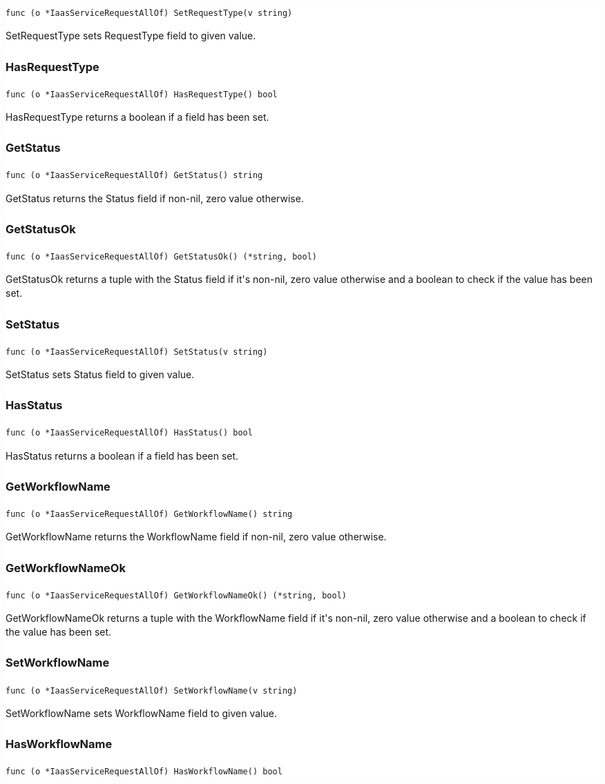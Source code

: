 `func (o *IaasServiceRequestAllOf) SetRequestType(v string)`

SetRequestType sets RequestType field to given value.

### HasRequestType

`func (o *IaasServiceRequestAllOf) HasRequestType() bool`

HasRequestType returns a boolean if a field has been set.

### GetStatus

`func (o *IaasServiceRequestAllOf) GetStatus() string`

GetStatus returns the Status field if non-nil, zero value otherwise.

### GetStatusOk

`func (o *IaasServiceRequestAllOf) GetStatusOk() (*string, bool)`

GetStatusOk returns a tuple with the Status field if it's non-nil, zero value otherwise
and a boolean to check if the value has been set.

### SetStatus

`func (o *IaasServiceRequestAllOf) SetStatus(v string)`

SetStatus sets Status field to given value.

### HasStatus

`func (o *IaasServiceRequestAllOf) HasStatus() bool`

HasStatus returns a boolean if a field has been set.

### GetWorkflowName

`func (o *IaasServiceRequestAllOf) GetWorkflowName() string`

GetWorkflowName returns the WorkflowName field if non-nil, zero value otherwise.

### GetWorkflowNameOk

`func (o *IaasServiceRequestAllOf) GetWorkflowNameOk() (*string, bool)`

GetWorkflowNameOk returns a tuple with the WorkflowName field if it's non-nil, zero value otherwise
and a boolean to check if the value has been set.

### SetWorkflowName

`func (o *IaasServiceRequestAllOf) SetWorkflowName(v string)`

SetWorkflowName sets WorkflowName field to given value.

### HasWorkflowName

`func (o *IaasServiceRequestAllOf) HasWorkflowName() bool`
